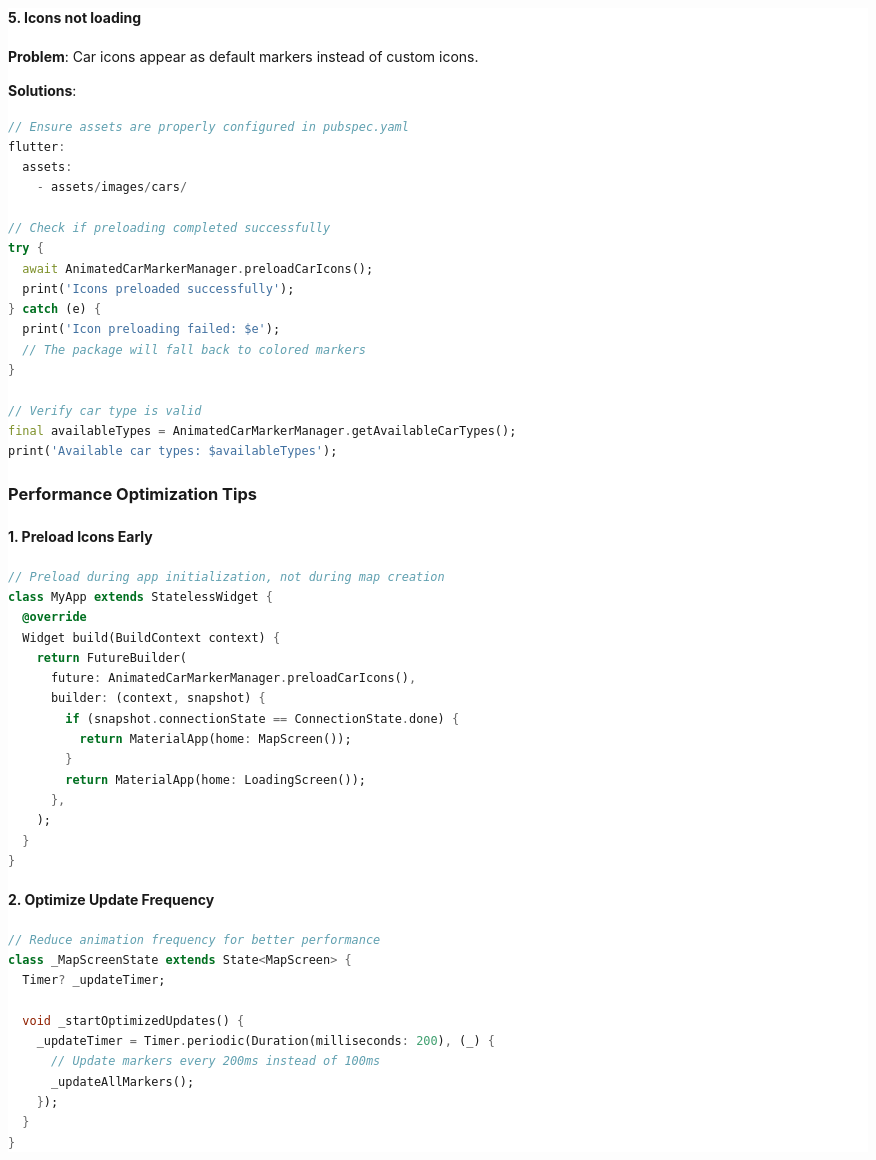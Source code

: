 ```dart
```

#### 5. Icons not loading

**Problem**: Car icons appear as default markers instead of custom icons.

**Solutions**:
```dart
// Ensure assets are properly configured in pubspec.yaml
flutter:
  assets:
    - assets/images/cars/

// Check if preloading completed successfully
try {
  await AnimatedCarMarkerManager.preloadCarIcons();
  print('Icons preloaded successfully');
} catch (e) {
  print('Icon preloading failed: $e');
  // The package will fall back to colored markers
}

// Verify car type is valid
final availableTypes = AnimatedCarMarkerManager.getAvailableCarTypes();
print('Available car types: $availableTypes');
```

### Performance Optimization Tips

#### 1. Preload Icons Early
```dart
// Preload during app initialization, not during map creation
class MyApp extends StatelessWidget {
  @override
  Widget build(BuildContext context) {
    return FutureBuilder(
      future: AnimatedCarMarkerManager.preloadCarIcons(),
      builder: (context, snapshot) {
        if (snapshot.connectionState == ConnectionState.done) {
          return MaterialApp(home: MapScreen());
        }
        return MaterialApp(home: LoadingScreen());
      },
    );
  }
}
```

#### 2. Optimize Update Frequency
```dart
// Reduce animation frequency for better performance
class _MapScreenState extends State<MapScreen> {
  Timer? _updateTimer;
  
  void _startOptimizedUpdates() {
    _updateTimer = Timer.periodic(Duration(milliseconds: 200), (_) {
      // Update markers every 200ms instead of 100ms
      _updateAllMarkers();
    });
  }
}
```
